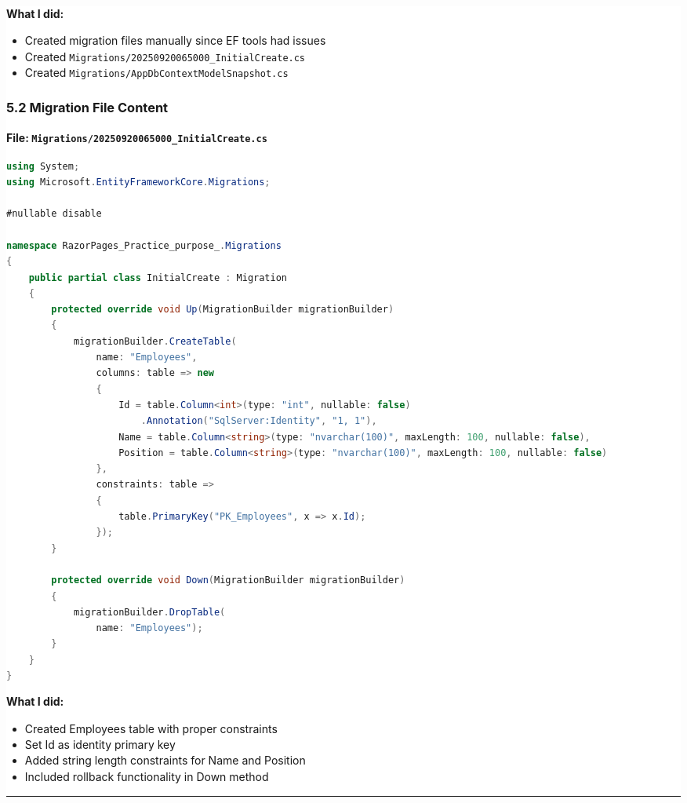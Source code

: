 **What I did:**
- Created migration files manually since EF tools had issues
- Created `Migrations/20250920065000_InitialCreate.cs`
- Created `Migrations/AppDbContextModelSnapshot.cs`

### 5.2 Migration File Content
**File: `Migrations/20250920065000_InitialCreate.cs`**
```csharp
using System;
using Microsoft.EntityFrameworkCore.Migrations;

#nullable disable

namespace RazorPages_Practice_purpose_.Migrations
{
    public partial class InitialCreate : Migration
    {
        protected override void Up(MigrationBuilder migrationBuilder)
        {
            migrationBuilder.CreateTable(
                name: "Employees",
                columns: table => new
                {
                    Id = table.Column<int>(type: "int", nullable: false)
                        .Annotation("SqlServer:Identity", "1, 1"),
                    Name = table.Column<string>(type: "nvarchar(100)", maxLength: 100, nullable: false),
                    Position = table.Column<string>(type: "nvarchar(100)", maxLength: 100, nullable: false)
                },
                constraints: table =>
                {
                    table.PrimaryKey("PK_Employees", x => x.Id);
                });
        }

        protected override void Down(MigrationBuilder migrationBuilder)
        {
            migrationBuilder.DropTable(
                name: "Employees");
        }
    }
}
```

**What I did:**
- Created Employees table with proper constraints
- Set Id as identity primary key
- Added string length constraints for Name and Position
- Included rollback functionality in Down method

---

